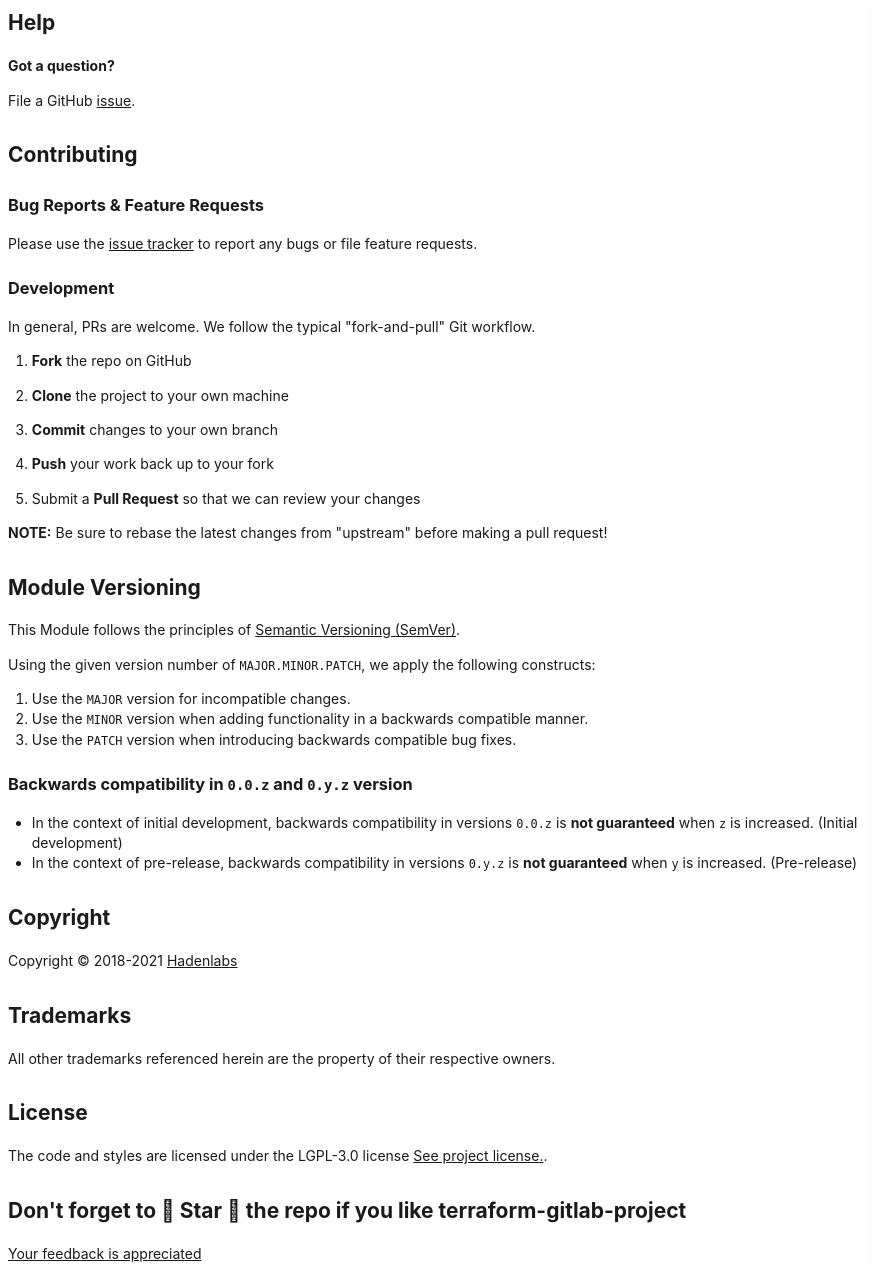 

## Help

**Got a question?**

File a GitHub [issue](https://github.com/hadenlabs/terraform-gitlab-project/issues).

## Contributing

### Bug Reports & Feature Requests

Please use the [issue tracker](https://github.com/hadenlabs/terraform-gitlab-project/issues) to report any bugs or file feature requests.

### Development

In general, PRs are welcome. We follow the typical "fork-and-pull" Git workflow.

1.  **Fork** the repo on GitHub
2.  **Clone** the project to your own machine
3.  **Commit** changes to your own branch
4.  **Push** your work back up to your fork

5.  Submit a **Pull Request** so that we can review your changes

**NOTE:** Be sure to rebase the latest changes from "upstream" before making a pull request!

## Module Versioning

This Module follows the principles of [Semantic Versioning (SemVer)](https://semver.org/).

Using the given version number of `MAJOR.MINOR.PATCH`, we apply the following constructs:

1. Use the `MAJOR` version for incompatible changes.
1. Use the `MINOR` version when adding functionality in a backwards compatible manner.
1. Use the `PATCH` version when introducing backwards compatible bug fixes.

### Backwards compatibility in `0.0.z` and `0.y.z` version

- In the context of initial development, backwards compatibility in versions `0.0.z` is **not guaranteed** when `z` is increased. (Initial development)
- In the context of pre-release, backwards compatibility in versions `0.y.z` is **not guaranteed** when `y` is increased. (Pre-release)

## Copyright

Copyright © 2018-2021 [Hadenlabs](https://hadenlabs.com)

## Trademarks

All other trademarks referenced herein are the property of their respective owners.

## License

The code and styles are licensed under the LGPL-3.0 license [See project license.](LICENSE).

## Don't forget to 🌟 Star 🌟 the repo if you like terraform-gitlab-project

[Your feedback is appreciated](https://github.com/hadenlabs/terraform-gitlab-project/issues)
